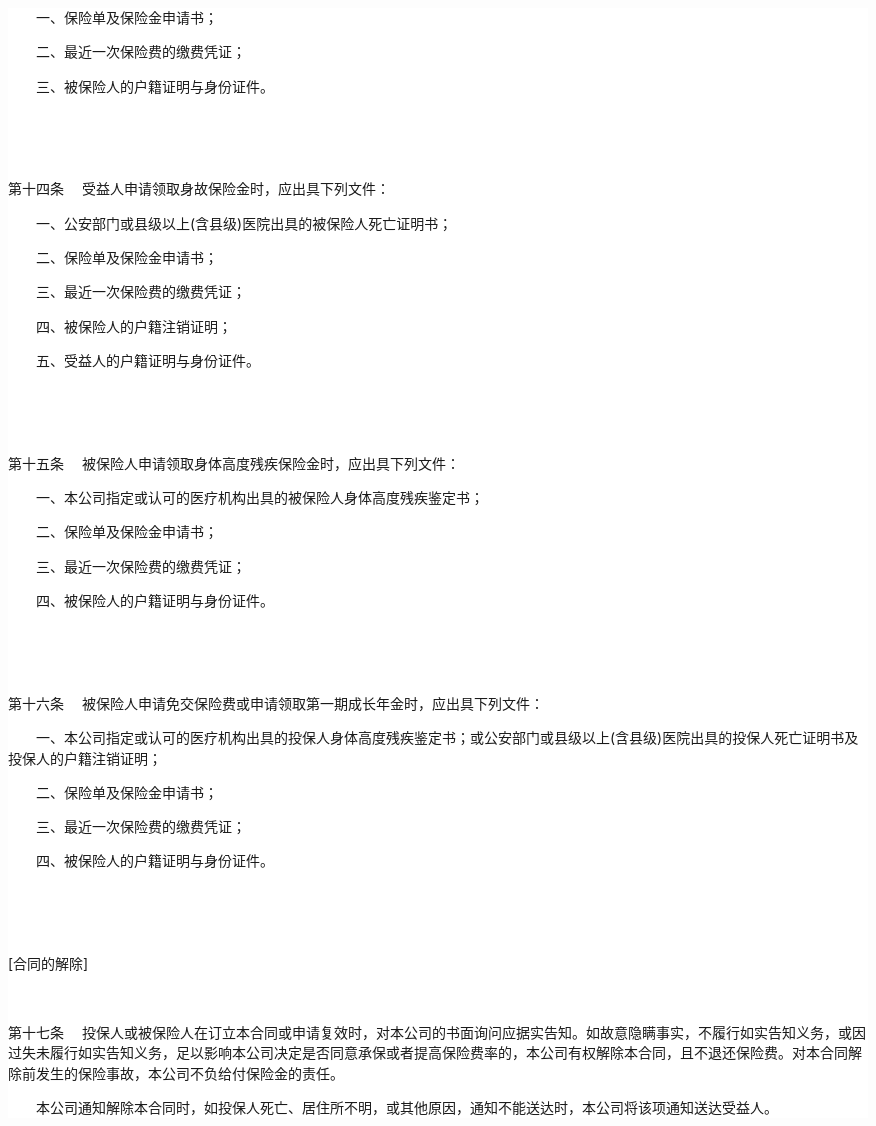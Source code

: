 　　一、保险单及保险金申请书；

　　二、最近一次保险费的缴费凭证；

　　三、被保险人的户籍证明与身份证件。

　　

　　

第十四条
　受益人申请领取身故保险金时，应出具下列文件：

　　一、公安部门或县级以上(含县级)医院出具的被保险人死亡证明书；

　　二、保险单及保险金申请书；

　　三、最近一次保险费的缴费凭证；

　　四、被保险人的户籍注销证明；

　　五、受益人的户籍证明与身份证件。

　　

　　

第十五条
　被保险人申请领取身体高度残疾保险金时，应出具下列文件：

　　一、本公司指定或认可的医疗机构出具的被保险人身体高度残疾鉴定书；

　　二、保险单及保险金申请书；

　　三、最近一次保险费的缴费凭证；

　　四、被保险人的户籍证明与身份证件。

　　

　　

第十六条
　被保险人申请免交保险费或申请领取第一期成长年金时，应出具下列文件：

　　一、本公司指定或认可的医疗机构出具的投保人身体高度残疾鉴定书；或公安部门或县级以上(含县级)医院出具的投保人死亡证明书及投保人的户籍注销证明；

　　二、保险单及保险金申请书；

　　三、最近一次保险费的缴费凭证；

　　四、被保险人的户籍证明与身份证件。

　　

　　


 [合同的解除]



　　

第十七条
　投保人或被保险人在订立本合同或申请复效时，对本公司的书面询问应据实告知。如故意隐瞒事实，不履行如实告知义务，或因过失未履行如实告知义务，足以影响本公司决定是否同意承保或者提高保险费率的，本公司有权解除本合同，且不退还保险费。对本合同解除前发生的保险事故，本公司不负给付保险金的责任。

　　本公司通知解除本合同时，如投保人死亡、居住所不明，或其他原因，通知不能送达时，本公司将该项通知送达受益人。
